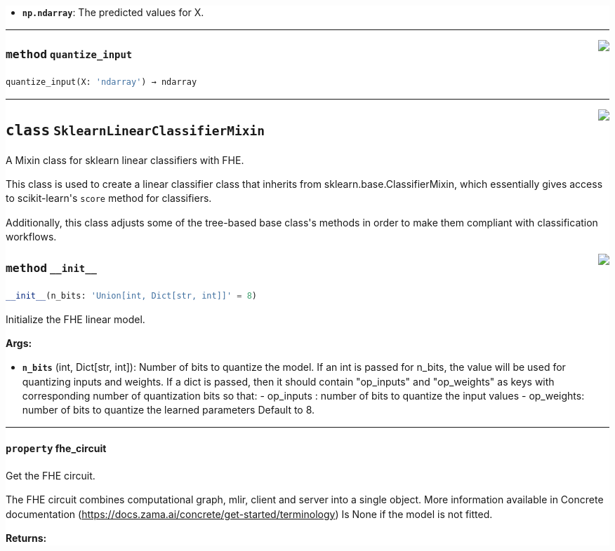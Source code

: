 - <b>`np.ndarray`</b>:  The predicted values for X.

______________________________________________________________________

<a href="../../../src/concrete/ml/sklearn/base.py#L1808"><img align="right" style="float:right;" src="https://img.shields.io/badge/-source-cccccc?style=flat-square"></a>

### <kbd>method</kbd> `quantize_input`

```python
quantize_input(X: 'ndarray') → ndarray
```

______________________________________________________________________

<a href="../../../src/concrete/ml/sklearn/base.py#L1868"><img align="right" style="float:right;" src="https://img.shields.io/badge/-source-cccccc?style=flat-square"></a>

## <kbd>class</kbd> `SklearnLinearClassifierMixin`

A Mixin class for sklearn linear classifiers with FHE.

This class is used to create a linear classifier class that inherits from sklearn.base.ClassifierMixin, which essentially gives access to scikit-learn's `score` method for classifiers.

Additionally, this class adjusts some of the tree-based base class's methods in order to make them compliant with classification workflows.

<a href="../../../src/concrete/ml/sklearn/base.py#L1615"><img align="right" style="float:right;" src="https://img.shields.io/badge/-source-cccccc?style=flat-square"></a>

### <kbd>method</kbd> `__init__`

```python
__init__(n_bits: 'Union[int, Dict[str, int]]' = 8)
```

Initialize the FHE linear model.

**Args:**

- <b>`n_bits`</b> (int, Dict\[str, int\]):  Number of bits to quantize the model. If an int is passed  for n_bits, the value will be used for quantizing inputs and weights. If a dict is  passed, then it should contain "op_inputs" and "op_weights" as keys with  corresponding number of quantization bits so that:
  \- op_inputs : number of bits to quantize the input values
  \- op_weights: number of bits to quantize the learned parameters  Default to 8.

______________________________________________________________________

#### <kbd>property</kbd> fhe_circuit

Get the FHE circuit.

The FHE circuit combines computational graph, mlir, client and server into a single object. More information available in Concrete documentation (https://docs.zama.ai/concrete/get-started/terminology) Is None if the model is not fitted.

**Returns:**
